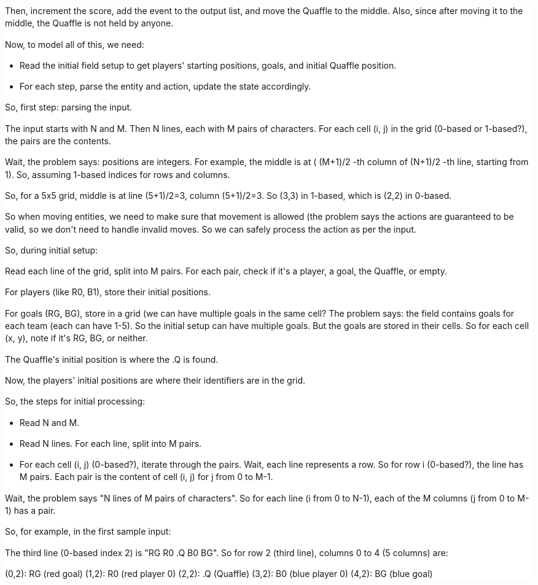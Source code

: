    Then, increment the score, add the event to the output list, and move the Quaffle to the middle. Also, since after moving it to the middle, the Quaffle is not held by anyone.

   Now, to model all of this, we need:

   - Read the initial field setup to get players' starting positions, goals, and initial Quaffle position.

   - For each step, parse the entity and action, update the state accordingly.

   So, first step: parsing the input.

   The input starts with N and M. Then N lines, each with M pairs of characters. For each cell (i, j) in the grid (0-based or 1-based?), the pairs are the contents.

   Wait, the problem says: positions are integers. For example, the middle is at ( (M+1)/2 -th column of (N+1)/2 -th line, starting from 1). So, assuming 1-based indices for rows and columns.

   So, for a 5x5 grid, middle is at line (5+1)/2=3, column (5+1)/2=3. So (3,3) in 1-based, which is (2,2) in 0-based.

   So when moving entities, we need to make sure that movement is allowed (the problem says the actions are guaranteed to be valid, so we don't need to handle invalid moves. So we can safely process the action as per the input.

   So, during initial setup:

   Read each line of the grid, split into M pairs. For each pair, check if it's a player, a goal, the Quaffle, or empty.

   For players (like R0, B1), store their initial positions.

   For goals (RG, BG), store in a grid (we can have multiple goals in the same cell? The problem says: the field contains goals for each team (each can have 1-5). So the initial setup can have multiple goals. But the goals are stored in their cells. So for each cell (x, y), note if it's RG, BG, or neither.

   The Quaffle's initial position is where the .Q is found.

   Now, the players' initial positions are where their identifiers are in the grid.

   So, the steps for initial processing:

   - Read N and M.

   - Read N lines. For each line, split into M pairs.

   - For each cell (i, j) (0-based?), iterate through the pairs. Wait, each line represents a row. So for row i (0-based?), the line has M pairs. Each pair is the content of cell (i, j) for j from 0 to M-1.

   Wait, the problem says "N lines of M pairs of characters". So for each line (i from 0 to N-1), each of the M columns (j from 0 to M-1) has a pair.

   So, for example, in the first sample input:

   The third line (0-based index 2) is "RG R0 .Q B0 BG". So for row 2 (third line), columns 0 to 4 (5 columns) are:

   (0,2): RG (red goal)
   (1,2): R0 (red player 0)
   (2,2): .Q (Quaffle)
   (3,2): B0 (blue player 0)
   (4,2): BG (blue goal)
